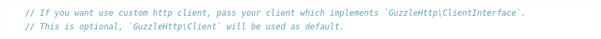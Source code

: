 ```php
    // If you want use custom http client, pass your client which implements `GuzzleHttp\ClientInterface`.
    // This is optional, `GuzzleHttp\Client` will be used as default.
